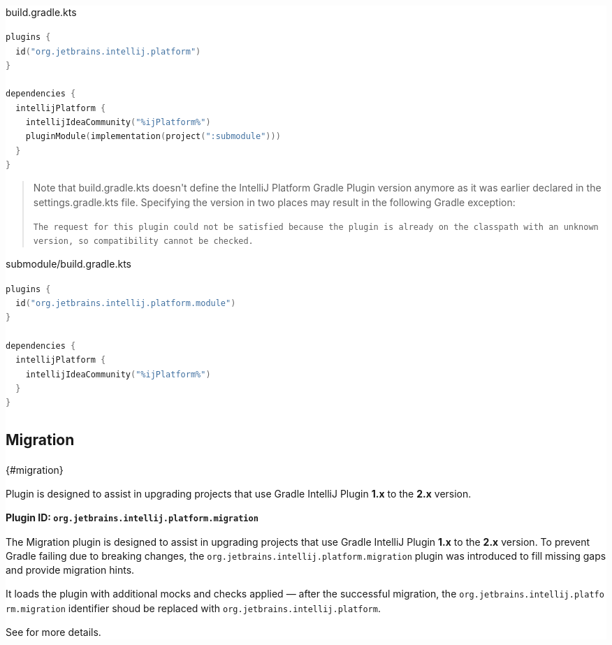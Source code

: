<path>build.gradle.kts</path>

```kotlin
plugins {
  id("org.jetbrains.intellij.platform")
}

dependencies {
  intellijPlatform {
    intellijIdeaCommunity("%ijPlatform%")
    pluginModule(implementation(project(":submodule")))
  }
}
```

> Note that <path>build.gradle.kts</path> doesn't define the IntelliJ Platform Gradle Plugin version anymore as it was earlier declared in the <path>settings.gradle.kts</path> file.
> Specifying the version in two places may result in the following Gradle exception:
>
> `The request for this plugin could not be satisfied because the plugin is already on the classpath with an unknown version, so compatibility cannot be checked.`


<path>submodule/build.gradle.kts</path>

```kotlin
plugins {
  id("org.jetbrains.intellij.platform.module")
}

dependencies {
  intellijPlatform {
    intellijIdeaCommunity("%ijPlatform%")
  }
}
```


## Migration
{#migration}

<link-summary>Plugin is designed to assist in upgrading projects that use Gradle IntelliJ Plugin **1.x** to the **2.x** version.</link-summary>

**Plugin ID: `org.jetbrains.intellij.platform.migration`**

The Migration plugin is designed to assist in upgrading projects that use Gradle IntelliJ Plugin **1.x** to the **2.x** version.
To prevent Gradle failing due to breaking changes, the `org.jetbrains.intellij.platform.migration` plugin was introduced to fill missing gaps and provide migration hints.

It loads the [](#platform) plugin with additional mocks and checks applied — after the successful migration, the `org.jetbrains.intellij.platform.migration` identifier shoud be replaced with `org.jetbrains.intellij.platform`.

See [](tools_intellij_platform_gradle_plugin_migration.md) for more details.
